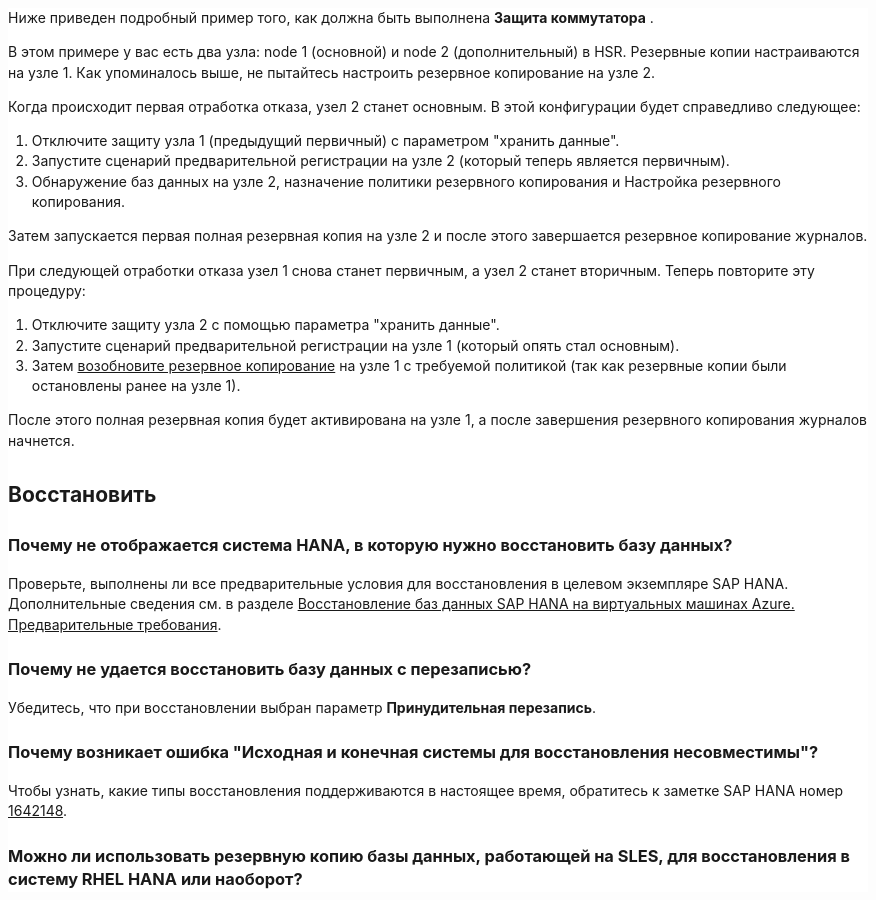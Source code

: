 Ниже приведен подробный пример того, как должна быть выполнена **Защита коммутатора** .

В этом примере у вас есть два узла: node 1 (основной) и node 2 (дополнительный) в HSR.  Резервные копии настраиваются на узле 1. Как упоминалось выше, не пытайтесь настроить резервное копирование на узле 2.

Когда происходит первая отработка отказа, узел 2 станет основным. В этой конфигурации будет справедливо следующее:

1. Отключите защиту узла 1 (предыдущий первичный) с параметром "хранить данные".
1. Запустите сценарий предварительной регистрации на узле 2 (который теперь является первичным).
1. Обнаружение баз данных на узле 2, назначение политики резервного копирования и Настройка резервного копирования.

Затем запускается первая полная резервная копия на узле 2 и после этого завершается резервное копирование журналов.

При следующей отработки отказа узел 1 снова станет первичным, а узел 2 станет вторичным. Теперь повторите эту процедуру:

1. Отключите защиту узла 2 с помощью параметра "хранить данные".
1. Запустите сценарий предварительной регистрации на узле 1 (который опять стал основным).
1. Затем [возобновите резервное копирование](sap-hana-db-manage.md#resume-protection-for-an-sap-hana-database) на узле 1 с требуемой политикой (так как резервные копии были остановлены ранее на узле 1).

После этого полная резервная копия будет активирована на узле 1, а после завершения резервного копирования журналов начнется.

## <a name="restore"></a>Восстановить

### <a name="why-cant-i-see-the-hana-system-i-want-my-database-to-be-restored-to"></a>Почему не отображается система HANA, в которую нужно восстановить базу данных?

Проверьте, выполнены ли все предварительные условия для восстановления в целевом экземпляре SAP HANA. Дополнительные сведения см. в разделе [Восстановление баз данных SAP HANA на виртуальных машинах Azure. Предварительные требования](./sap-hana-db-restore.md#prerequisites).

### <a name="why-is-the-overwrite-db-restore-failing-for-my-database"></a>Почему не удается восстановить базу данных с перезаписью?

Убедитесь, что при восстановлении выбран параметр **Принудительная перезапись**.

### <a name="why-do-i-see-the-source-and-target-systems-for-restore-are-incompatible-error"></a>Почему возникает ошибка "Исходная и конечная системы для восстановления несовместимы"?

Чтобы узнать, какие типы восстановления поддерживаются в настоящее время, обратитесь к заметке SAP HANA номер [1642148](https://launchpad.support.sap.com/#/notes/1642148).

### <a name="can-i-use-a-backup-of-a-database-running-on-sles-to-restore-to-an-rhel-hana-system-or-vice-versa"></a>Можно ли использовать резервную копию базы данных, работающей на SLES, для восстановления в систему RHEL HANA или наоборот?

